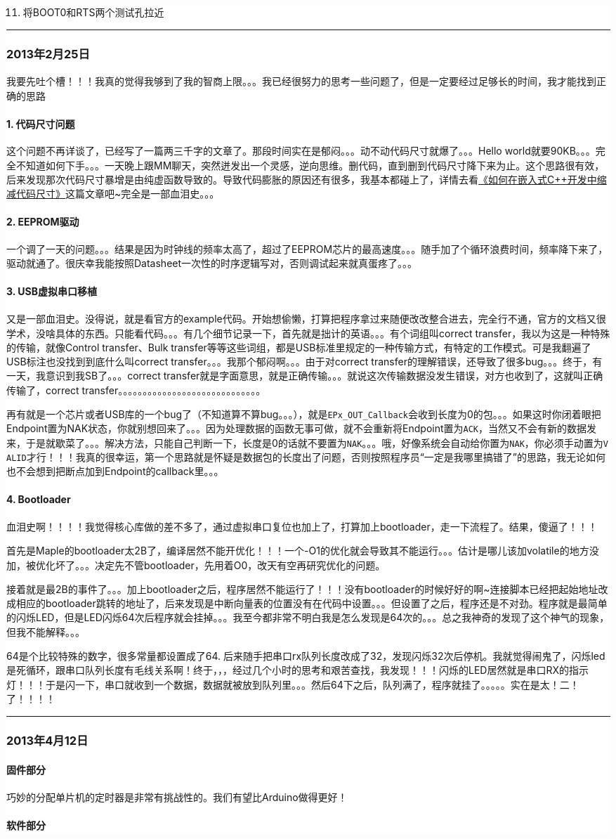 11. 将BOOT0和RTS两个测试孔拉近

-----

### 2013年2月25日

我要先吐个槽！！！我真的觉得我够到了我的智商上限。。。我已经很努力的思考一些问题了，但是一定要经过足够长的时间，我才能找到正确的思路

#### 1. 代码尺寸问题

这个问题不再详谈了，已经写了一篇两三千字的文章了。那段时间实在是郁闷。。。动不动代码尺寸就爆了。。。Hello world就要90KB。。。完全不知道如何下手。。。一天晚上跟MM聊天，突然迸发出一个灵感，逆向思维。删代码，直到删到代码尺寸降下来为止。这个思路很有效，后来发现那次代码尺寸暴增是由纯虚函数导致的。导致代码膨胀的原因还有很多，我基本都碰上了，详情去看[《如何在嵌入式C++开发中缩减代码尺寸》](/embedded/reduce-the-code-size-in-embedded-cpp/)这篇文章吧~完全是一部血泪史。。。

#### 2. EEPROM驱动

一个调了一天的问题。。。结果是因为时钟线的频率太高了，超过了EEPROM芯片的最高速度。。。随手加了个循环浪费时间，频率降下来了，驱动就通了。很庆幸我能按照Datasheet一次性的时序逻辑写对，否则调试起来就真蛋疼了。。。

#### 3. USB虚拟串口移植

又是一部血泪史。没得说，就是看官方的example代码。开始想偷懒，打算把程序拿过来随便改改整合进去，完全行不通，官方的文档又很学术，没啥具体的东西。只能看代码。。。有几个细节记录一下，首先就是拙计的英语。。。有个词组叫correct transfer，我以为这是一种特殊的传输，就像Control transfer、Bulk transfer等等这些词组，都是USB标准里规定的一种传输方式，有特定的工作模式。可是我翻遍了USB标注也没找到到底什么叫correct transfer。。。我那个郁闷啊。。。由于对correct transfer的理解错误，还导致了很多bug。。。终于，有一天，我意识到我SB了。。。correct transfer就是字面意思，就是正确传输。。。就说这次传输数据没发生错误，对方也收到了，这就叫正确传输了，correct transfer。。。。。。。。。。。。。。。。。。。。。。。。。。。。。

再有就是一个芯片或者USB库的一个bug了（不知道算不算bug。。。），就是`EPx_OUT_Callback`会收到长度为0的包。。。如果这时你闭着眼把Endpoint置为NAK状态，你就别想回来了。。。因为处理数据的函数无事可做，就不会重新将Endpoint置为`ACK`，当然又不会有新的数据发来，于是就歇菜了。。。解决方法，只能自己判断一下，长度是0的话就不要置为`NAK`。。。哦，好像系统会自动给你置为`NAK`，你必须手动置为`VALID`才行！！！我真的很幸运，第一个思路就是怀疑是数据包的长度出了问题，否则按照程序员“一定是我哪里搞错了”的思路，我无论如何也不会想到把断点加到Endpoint的callback里。。。

#### 4. Bootloader

血泪史啊！！！！我觉得核心库做的差不多了，通过虚拟串口复位也加上了，打算加上bootloader，走一下流程了。结果，傻逼了！！！

首先是Maple的bootloader太2B了，编译居然不能开优化！！！一个-O1的优化就会导致其不能运行。。。估计是哪儿该加volatile的地方没加，被优化坏了。。。决定先不管bootloader，先用着O0，改天有空再研究优化的问题。

接着就是最2B的事件了。。。加上bootloader之后，程序居然不能运行了！！！没有bootloader的时候好好的啊~连接脚本已经把起始地址改成相应的bootloader跳转的地址了，后来发现是中断向量表的位置没有在代码中设置。。。但设置了之后，程序还是不对劲。程序就是最简单的闪烁LED，但是LED闪烁64次后程序就会挂掉。。。我至今都非常不明白我是怎么发现是64次的。。。总之我神奇的发现了这个神气的现象，但我不能解释。。。

64是个比较特殊的数字，很多常量都设置成了64. 后来随手把串口rx队列长度改成了32，发现闪烁32次后停机。我就觉得闹鬼了，闪烁led是死循环，跟串口队列长度有毛线关系啊！终于，，，经过几个小时的思考和艰苦查找，我发现！！！闪烁的LED居然就是串口RX的指示灯！！！于是闪一下，串口就收到一个数据，数据就被放到队列里。。。然后64下之后，队列满了，程序就挂了。。。。。实在是太！二！了！！！！

-----

### 2013年4月12日

#### 固件部分

巧妙的分配单片机的定时器是非常有挑战性的。我们有望比Arduino做得更好！

#### 软件部分

